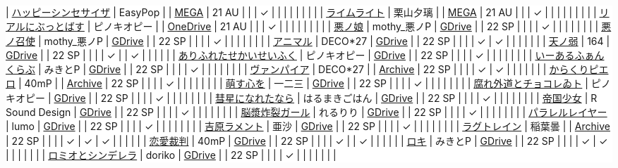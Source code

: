 | [ハッピーシンセサイザ](https://www.youtube.com/watch?v=xOKplMgHxxA) | EasyPop |  | [MEGA](https://mega.nz/folder/9aVRwSxb#_o1z7i4-p3-q2acDHrufgQ/file/let1AQxY) | 21 AU |  |  | ✓ |  |  |  |  |  |  |  |
| [ライムライト](https://www.youtube.com/watch?v=qkQFRqfnfkY) | 栗山夕璃 |  | [MEGA](https://mega.nz/folder/9aVRwSxb#_o1z7i4-p3-q2acDHrufgQ/file/RGkTUSAD) | 21 AU |  |  | ✓ |  |  |  |  |  |  |  |
| [リアルにぶっとばす](https://www.youtube.com/watch?v=f4hb4Fyyylc) | ピノキオピー |  | [OneDrive](https://mizukidrive.qwp.moe/api/raw/?path=/Folder/vocaloid_stem/stem_%E3%83%AA%E3%82%A2%E3%83%AB%E3%81%AB%E3%81%B6%E3%81%A3%E3%81%A8%E3%81%B0%E3%81%99_%E3%83%94%E3%83%8E%E3%82%AD%E3%82%AA%E3%83%94%E3%83%BC.zip) | 21 AU |  |  | ✓ |  |  |  |  |  |  |  |
| [](https://www.youtube.com/watch?v=W77q-kK8iA8)[悪ノ娘](https://www.youtube.com/watch?v=W77q-kK8iA8) | mothy_悪ノP | [GDrive](https://drive.google.com/file/d/1eWnzvaWgAPUXq_A5ySz2qY4BhriBevrY/view?usp=drive_link) |  | 22 SP |  |  |  | ✓ |  |  |  |  |  |  |
| [](https://www.youtube.com/watch?v=yzpNpaS0uLc)[悪ノ召使](https://www.youtube.com/watch?v=yzpNpaS0uLc) | mothy_悪ノP | [GDrive](https://drive.google.com/file/d/18y53x_9aRC456v1f8qTpok0nraQuTf3N/view?usp=drive_link) |  | 22 SP |  |  |  | ✓ |  |  |  |  |  |  |
| [](https://www.youtube.com/watch?v=HtBqK6xsQ9k)[アニマル](https://www.youtube.com/watch?v=HtBqK6xsQ9k) | DECO\*27 | [GDrive](https://drive.google.com/file/d/1kXh4gv1wsBAuqx7gmwi3TDB1ke8xQQvl/view?usp=drive_link) |  | 22 SP |  |  |  | ✓ | ✓ |  |  |  |  |  |
| [](https://www.youtube.com/watch?v=2-zPY0vrpjQ)[天ノ弱](https://www.youtube.com/watch?v=2-zPY0vrpjQ) | 164 | [GDrive](https://drive.google.com/file/d/11f314j23ndZl7HJQVtLUKxDDuvL3yv4_/view?usp=sharing) |  | 22 SP |  |  |  | ✓ |  | ✓ |  |  |  |  |
| [](https://www.youtube.com/watch?v=8Z3TbMBfDM0)[ありふれたせかいせいふく](https://www.youtube.com/watch?v=8Z3TbMBfDM0) | ピノキオピー | [GDrive](https://drive.google.com/file/d/1bn6rlkm6dqwwQ5_Q4bWEggT6Ls92PJ6k/view?usp=drive_link) |  | 22 SP |  |  |  | ✓ |  |  |  |  |  |  |
| [](https://www.youtube.com/watch?v=oBgADhsOoog)[いーあるふぁんくらぶ](https://www.youtube.com/watch?v=oBgADhsOoog) | みきとP | [GDrive](https://drive.google.com/file/d/1ldu_qtlbW1Y1j2YvOXO3ZeGxotMCadIi/view?usp=sharing) |  | 22 SP |  |  |  | ✓ |  |  |  |  |  |  |
| [](https://www.youtube.com/watch?v=e1xCOsgWG0M)[ヴァンパイア](https://www.youtube.com/watch?v=e1xCOsgWG0M) | DECO\*27 |  | [Archive](https://archive.org/download/vocacolle-2022-spring-stems/%E3%83%B4%E3%82%A1%E3%83%B3%E3%83%91%E3%82%A4%E3%82%A2/1GIue5lP1cbZV69wwWOw0itNnrhK7xt9S%20stem_%E3%83%B4%E3%82%A1%E3%83%B3%E3%83%91%E3%82%A4%E3%82%A2_DECO27.zip) | 22 SP |  |  |  | ✓ | ✓ |  |  |  |  |  |
| [](https://www.youtube.com/watch?v=xxFkW3PCT5M)[からくりピエロ](https://www.youtube.com/watch?v=xxFkW3PCT5M) | 40mP |  | [Archive](https://archive.org/download/vocacolle-2022-spring-stems/%E3%81%8B%E3%82%89%E3%81%8F%E3%82%8A%E3%83%94%E3%82%A8%E3%83%AD/1qJ_HwXOp_Cb6Hzyp_AeqopyTYrG_cbC2%20stem_%E3%81%8B%E3%82%89%E3%81%8F%E3%82%8A%E3%83%94%E3%82%A8%E3%83%AD_40mP.zip) | 22 SP |  |  |  | ✓ |  |  |  |  |  |  |
| [](https://www.youtube.com/watch?v=_oLA_7lM7aY)[萌す心を](https://www.youtube.com/watch?v=_oLA_7lM7aY) | 一二三 | [GDrive](https://drive.google.com/file/d/186GLQkgEN2h_gTyjLHvfRWb9Teof40Ak/view?usp=drive_link) |  | 22 SP |  |  |  | ✓ |  |  |  |  |  |  |
| [](https://www.youtube.com/watch?v=sHnvEsNU1X0)[腐れ外道とチョコレゐト](https://www.youtube.com/watch?v=sHnvEsNU1X0) | ピノキオピー | [GDrive](https://drive.google.com/file/d/1KcX9PX0OmqAei2bDh0ICgZZL7rx7Gkcw/view?usp=drive_link) |  | 22 SP |  |  |  | ✓ |  |  |  |  |  |  |
| [](https://www.youtube.com/watch?v=KQcNZQKZYXQ)[彗星になれたなら](https://www.youtube.com/watch?v=KQcNZQKZYXQ) | はるまきごはん | [GDrive](https://drive.google.com/file/d/1wQW6ORrvBf0ExX4_WFdbTSWZNtDXSqzi/view?usp=drive_link) |  | 22 SP |  |  |  | ✓ |  |  |  |  |  |  |
| [](https://www.youtube.com/watch?v=hUaVxNUCbc4)[帝国少女](https://www.youtube.com/watch?v=hUaVxNUCbc4) | R Sound Design | [GDrive](https://drive.google.com/file/d/1QhCDZth_2I5PGqjTFtGJn96wMk65L_Ls/view?usp=drive_link) |  | 22 SP |  |  |  | ✓ |  |  |  |  |  |  |
| [](https://www.youtube.com/watch?v=Ey_NHZNYTeE)[脳漿炸裂ガール](https://www.youtube.com/watch?v=Ey_NHZNYTeE) | れるりり | [GDrive](https://drive.google.com/file/d/16r34Enb9bDE35v1y6qfqoPqlpf4Cjfza/view?usp=drive_link) |  | 22 SP |  |  |  | ✓ |  |  |  |  |  |  |
| [](https://www.youtube.com/watch?v=AegqO851dwY)[パラレルレイヤー](https://www.youtube.com/watch?v=AegqO851dwY) | lumo | [GDrive](https://drive.google.com/file/d/1Nf0zmjILpEYiDeQ_FqKigvWmGmDepADj/view?usp=drive_link) |  | 22 SP |  |  |  | ✓ |  |  |  |  |  |  |
| [](https://www.youtube.com/watch?v=dtD5J5kuhZU)[吉原ラメント](https://www.youtube.com/watch?v=dtD5J5kuhZU) | 亜沙 | [GDrive](https://drive.google.com/file/d/1Bc1LtDWvONjwi74u7-3peotG6gzMVsQi/view?usp=drive_link) |  | 22 SP |  |  |  | ✓ |  |  |  |  |  |  |
| [](https://www.youtube.com/watch?v=UnIhRpIT7nc)[ラグトレイン](https://www.youtube.com/watch?v=UnIhRpIT7nc) | 稲葉曇 |  | [Archive](https://archive.org/download/vocacolle-2022-spring-stems/%E3%83%A9%E3%82%B0%E3%83%88%E3%83%AC%E3%82%A4%E3%83%B3/stem_%E3%83%A9%E3%82%B0%E3%83%88%E3%83%AC%E3%82%A4%E3%83%B3_%E7%A8%B2%E8%91%89%E6%9B%87.zip) | 22 SP |  |  |  | ✓ | ✓ | ✓ |  |  |  |  |
| [](https://www.youtube.com/watch?v=TXzfQ0cP1P0)[恋愛裁判](https://www.youtube.com/watch?v=TXzfQ0cP1P0) | 40mP | [GDrive](https://drive.google.com/file/d/1Bc1LtDWvONjwi74u7-3peotG6gzMVsQi/view?usp=drive_link) |  | 22 SP |  |  |  | ✓ |  | ✓ |  |  |  |  |
| [](https://www.youtube.com/watch?v=Xg-qfsKN2_E)[ロキ](https://www.youtube.com/watch?v=Xg-qfsKN2_E) | みきとP | [GDrive](https://drive.google.com/file/d/13SMIJb9o9Lzq_YRmMbH8JCSbBb-e8vZK/view?usp=drive_link) |  | 22 SP |  |  |  | ✓ | ✓ |  |  |  |  |  |
| [](https://www.youtube.com/watch?v=kp-plPYAPq8)[ロミオとシンデレラ](https://www.youtube.com/watch?v=kp-plPYAPq8) | doriko | [GDrive](https://drive.google.com/file/d/1EecX_fNUKgRqA2r8nGHUHxfQmJrA0zv2/view?usp=drive_link) |  | 22 SP |  |  |  | ✓ |  |  |  |  |  |  |